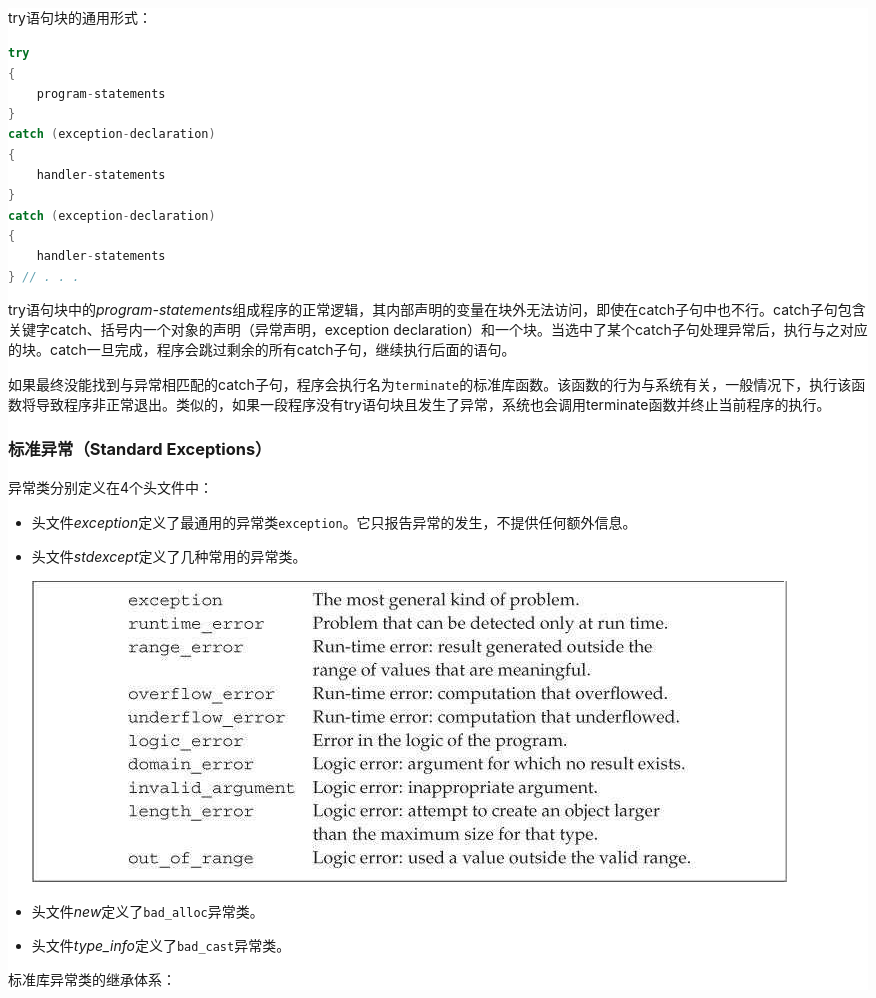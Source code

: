 try语句块的通用形式：

```c++
try 
{
    program-statements
} 
catch (exception-declaration) 
{
    handler-statements
} 
catch (exception-declaration) 
{
    handler-statements
} // . . .
```

try语句块中的*program-statements*组成程序的正常逻辑，其内部声明的变量在块外无法访问，即使在catch子句中也不行。catch子句包含关键字catch、括号内一个对象的声明（异常声明，exception declaration）和一个块。当选中了某个catch子句处理异常后，执行与之对应的块。catch一旦完成，程序会跳过剩余的所有catch子句，继续执行后面的语句。

如果最终没能找到与异常相匹配的catch子句，程序会执行名为`terminate`的标准库函数。该函数的行为与系统有关，一般情况下，执行该函数将导致程序非正常退出。类似的，如果一段程序没有try语句块且发生了异常，系统也会调用terminate函数并终止当前程序的执行。

### 标准异常（Standard Exceptions）

异常类分别定义在4个头文件中：

- 头文件*exception*定义了最通用的异常类`exception`。它只报告异常的发生，不提供任何额外信息。

- 头文件*stdexcept*定义了几种常用的异常类。

  ![5-2](Image/5-2.png)

- 头文件*new*定义了`bad_alloc`异常类。
- 头文件*type_info*定义了`bad_cast`异常类。

标准库异常类的继承体系： 
